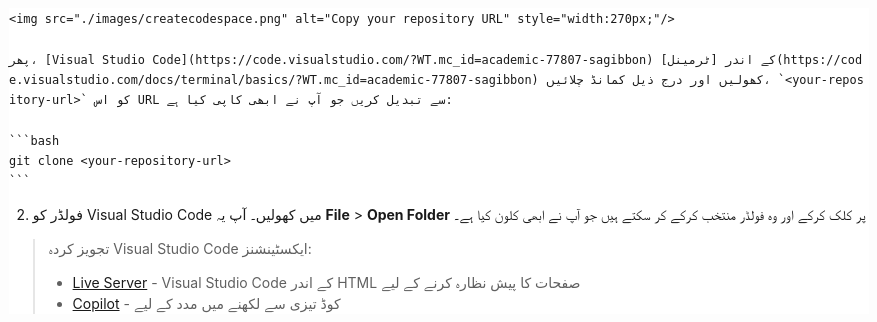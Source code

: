     <img src="./images/createcodespace.png" alt="Copy your repository URL" style="width:270px;"/>  

    پھر، [Visual Studio Code](https://code.visualstudio.com/?WT.mc_id=academic-77807-sagibbon) کے اندر [ٹرمینل](https://code.visualstudio.com/docs/terminal/basics/?WT.mc_id=academic-77807-sagibbon) کھولیں اور درج ذیل کمانڈ چلائیں، `<your-repository-url>` کو اس URL سے تبدیل کریں جو آپ نے ابھی کاپی کیا ہے:  

    ```bash 
    git clone <your-repository-url>
    ```  

2. فولڈر کو Visual Studio Code میں کھولیں۔ آپ یہ **File** > **Open Folder** پر کلک کرکے اور وہ فولڈر منتخب کرکے کر سکتے ہیں جو آپ نے ابھی کلون کیا ہے۔  

>  تجویز کردہ Visual Studio Code ایکسٹینشنز:  
>  
> * [Live Server](https://marketplace.visualstudio.com/items?itemName=ritwickdey.LiveServer&WT.mc_id=academic-77807-sagibbon) - Visual Studio Code کے اندر HTML صفحات کا پیش نظارہ کرنے کے لیے  
> * [Copilot](https://marketplace.visualstudio.com/items?itemName=GitHub.copilot&WT.mc_id=academic-77807-sagibbon) - کوڈ تیزی سے لکھنے میں مدد کے لیے  
